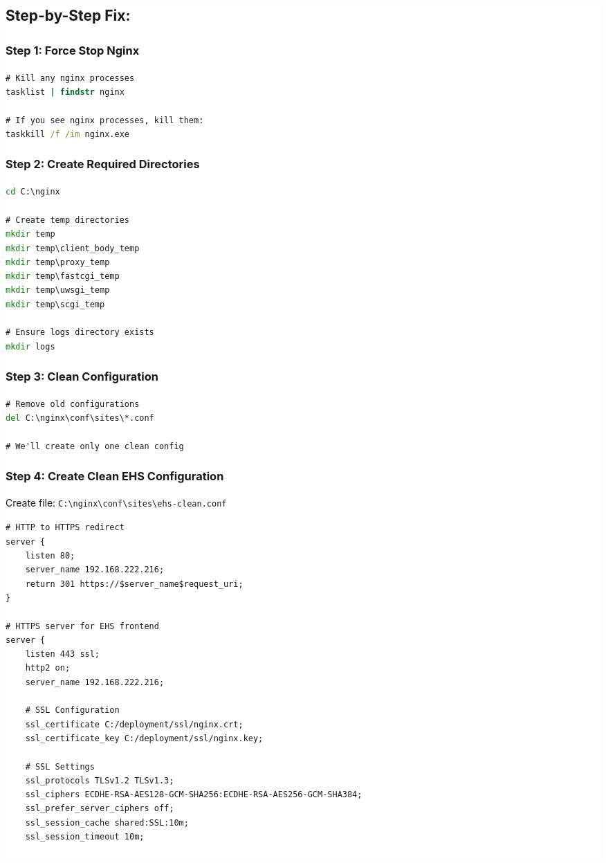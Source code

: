 ## Step-by-Step Fix:

### Step 1: Force Stop Nginx
```cmd
# Kill any nginx processes
tasklist | findstr nginx

# If you see nginx processes, kill them:
taskkill /f /im nginx.exe
```

### Step 2: Create Required Directories
```cmd
cd C:\nginx

# Create temp directories
mkdir temp
mkdir temp\client_body_temp
mkdir temp\proxy_temp
mkdir temp\fastcgi_temp
mkdir temp\uwsgi_temp
mkdir temp\scgi_temp

# Ensure logs directory exists
mkdir logs
```

### Step 3: Clean Configuration
```cmd
# Remove old configurations
del C:\nginx\conf\sites\*.conf

# We'll create only one clean config
```

### Step 4: Create Clean EHS Configuration
Create file: `C:\nginx\conf\sites\ehs-clean.conf`

```nginx
# HTTP to HTTPS redirect
server {
    listen 80;
    server_name 192.168.222.216;
    return 301 https://$server_name$request_uri;
}

# HTTPS server for EHS frontend
server {
    listen 443 ssl;
    http2 on;
    server_name 192.168.222.216;
    
    # SSL Configuration
    ssl_certificate C:/deployment/ssl/nginx.crt;
    ssl_certificate_key C:/deployment/ssl/nginx.key;
    
    # SSL Settings
    ssl_protocols TLSv1.2 TLSv1.3;
    ssl_ciphers ECDHE-RSA-AES128-GCM-SHA256:ECDHE-RSA-AES256-GCM-SHA384;
    ssl_prefer_server_ciphers off;
    ssl_session_cache shared:SSL:10m;
    ssl_session_timeout 10m;
    
```